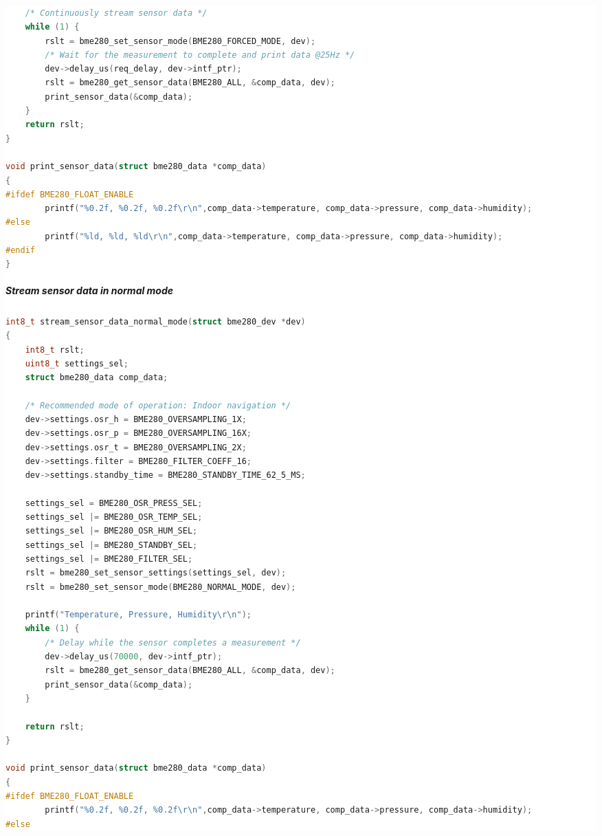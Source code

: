 ``` c
    /* Continuously stream sensor data */
    while (1) {
        rslt = bme280_set_sensor_mode(BME280_FORCED_MODE, dev);
        /* Wait for the measurement to complete and print data @25Hz */
        dev->delay_us(req_delay, dev->intf_ptr);
        rslt = bme280_get_sensor_data(BME280_ALL, &comp_data, dev);
        print_sensor_data(&comp_data);
    }
    return rslt;
}

void print_sensor_data(struct bme280_data *comp_data)
{
#ifdef BME280_FLOAT_ENABLE
        printf("%0.2f, %0.2f, %0.2f\r\n",comp_data->temperature, comp_data->pressure, comp_data->humidity);
#else
        printf("%ld, %ld, %ld\r\n",comp_data->temperature, comp_data->pressure, comp_data->humidity);
#endif
}
```
##### Stream sensor data in normal mode
``` c
int8_t stream_sensor_data_normal_mode(struct bme280_dev *dev)
{
	int8_t rslt;
	uint8_t settings_sel;
	struct bme280_data comp_data;

	/* Recommended mode of operation: Indoor navigation */
	dev->settings.osr_h = BME280_OVERSAMPLING_1X;
	dev->settings.osr_p = BME280_OVERSAMPLING_16X;
	dev->settings.osr_t = BME280_OVERSAMPLING_2X;
	dev->settings.filter = BME280_FILTER_COEFF_16;
	dev->settings.standby_time = BME280_STANDBY_TIME_62_5_MS;

	settings_sel = BME280_OSR_PRESS_SEL;
	settings_sel |= BME280_OSR_TEMP_SEL;
	settings_sel |= BME280_OSR_HUM_SEL;
	settings_sel |= BME280_STANDBY_SEL;
	settings_sel |= BME280_FILTER_SEL;
	rslt = bme280_set_sensor_settings(settings_sel, dev);
	rslt = bme280_set_sensor_mode(BME280_NORMAL_MODE, dev);

	printf("Temperature, Pressure, Humidity\r\n");
	while (1) {
		/* Delay while the sensor completes a measurement */
		dev->delay_us(70000, dev->intf_ptr);
		rslt = bme280_get_sensor_data(BME280_ALL, &comp_data, dev);
		print_sensor_data(&comp_data);
	}

	return rslt;
}

void print_sensor_data(struct bme280_data *comp_data)
{
#ifdef BME280_FLOAT_ENABLE
        printf("%0.2f, %0.2f, %0.2f\r\n",comp_data->temperature, comp_data->pressure, comp_data->humidity);
#else
```